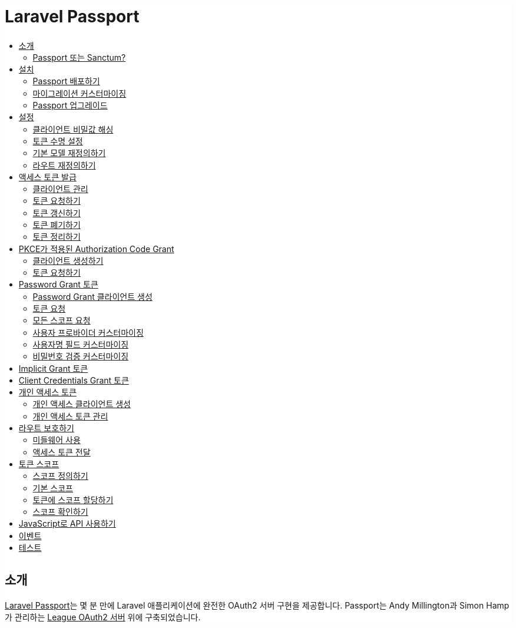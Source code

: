 # Laravel Passport

- [소개](#introduction)
    - [Passport 또는 Sanctum?](#passport-or-sanctum)
- [설치](#installation)
    - [Passport 배포하기](#deploying-passport)
    - [마이그레이션 커스터마이징](#migration-customization)
    - [Passport 업그레이드](#upgrading-passport)
- [설정](#configuration)
    - [클라이언트 비밀값 해싱](#client-secret-hashing)
    - [토큰 수명 설정](#token-lifetimes)
    - [기본 모델 재정의하기](#overriding-default-models)
    - [라우트 재정의하기](#overriding-routes)
- [액세스 토큰 발급](#issuing-access-tokens)
    - [클라이언트 관리](#managing-clients)
    - [토큰 요청하기](#requesting-tokens)
    - [토큰 갱신하기](#refreshing-tokens)
    - [토큰 폐기하기](#revoking-tokens)
    - [토큰 정리하기](#purging-tokens)
- [PKCE가 적용된 Authorization Code Grant](#code-grant-pkce)
    - [클라이언트 생성하기](#creating-a-auth-pkce-grant-client)
    - [토큰 요청하기](#requesting-auth-pkce-grant-tokens)
- [Password Grant 토큰](#password-grant-tokens)
    - [Password Grant 클라이언트 생성](#creating-a-password-grant-client)
    - [토큰 요청](#requesting-password-grant-tokens)
    - [모든 스코프 요청](#requesting-all-scopes)
    - [사용자 프로바이더 커스터마이징](#customizing-the-user-provider)
    - [사용자명 필드 커스터마이징](#customizing-the-username-field)
    - [비밀번호 검증 커스터마이징](#customizing-the-password-validation)
- [Implicit Grant 토큰](#implicit-grant-tokens)
- [Client Credentials Grant 토큰](#client-credentials-grant-tokens)
- [개인 액세스 토큰](#personal-access-tokens)
    - [개인 액세스 클라이언트 생성](#creating-a-personal-access-client)
    - [개인 액세스 토큰 관리](#managing-personal-access-tokens)
- [라우트 보호하기](#protecting-routes)
    - [미들웨어 사용](#via-middleware)
    - [액세스 토큰 전달](#passing-the-access-token)
- [토큰 스코프](#token-scopes)
    - [스코프 정의하기](#defining-scopes)
    - [기본 스코프](#default-scope)
    - [토큰에 스코프 할당하기](#assigning-scopes-to-tokens)
    - [스코프 확인하기](#checking-scopes)
- [JavaScript로 API 사용하기](#consuming-your-api-with-javascript)
- [이벤트](#events)
- [테스트](#testing)

<a name="introduction"></a>
## 소개

[Laravel Passport](https://github.com/laravel/passport)는 몇 분 만에 Laravel 애플리케이션에 완전한 OAuth2 서버 구현을 제공합니다. Passport는 Andy Millington과 Simon Hamp가 관리하는 [League OAuth2 서버](https://github.com/thephpleague/oauth2-server) 위에 구축되었습니다.
